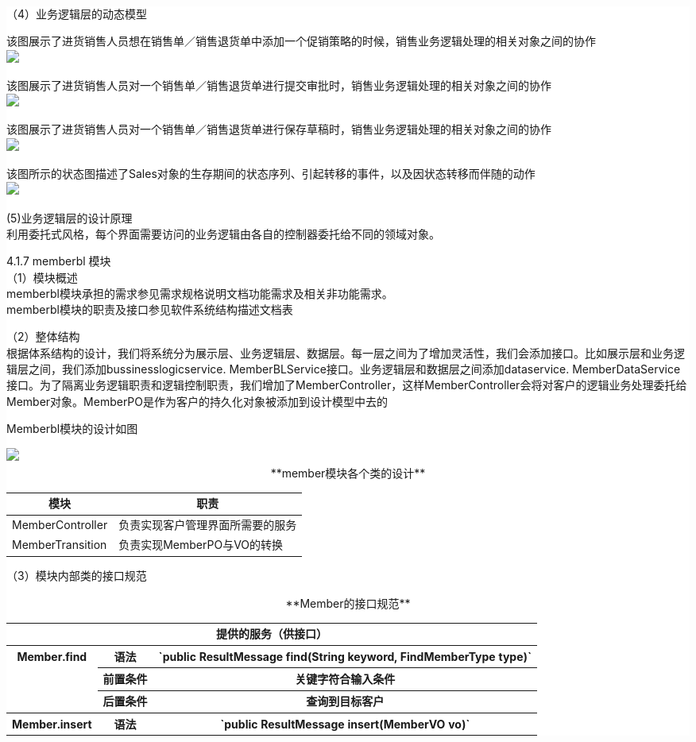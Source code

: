 （4）业务逻辑层的动态模型<br>

该图展示了进货销售人员想在销售单／销售退货单中添加一个促销策略的时候，销售业务逻辑处理的相关对象之间的协作<br>
<img src="../img/软件详细设计图/addPromotion.png">


该图展示了进货销售人员对一个销售单／销售退货单进行提交审批时，销售业务逻辑处理的相关对象之间的协作<br>
<img src="../img/软件详细设计图/submitSales.png">


该图展示了进货销售人员对一个销售单／销售退货单进行保存草稿时，销售业务逻辑处理的相关对象之间的协作<br>
<img src="../img/软件详细设计图/saveSales.png">


该图所示的状态图描述了Sales对象的生存期间的状态序列、引起转移的事件，以及因状态转移而伴随的动作<br>
<img src="../img/软件详细设计图/Sales对象状态图.png">


 (5)业务逻辑层的设计原理<br>
利用委托式风格，每个界面需要访问的业务逻辑由各自的控制器委托给不同的领域对象。

4.1.7 memberbl 模块<br>
（1）模块概述<br>
memberbl模块承担的需求参见需求规格说明文档功能需求及相关非功能需求。<br>
memberbl模块的职责及接口参见软件系统结构描述文档表<br>

（2）整体结构<br>
根据体系结构的设计，我们将系统分为展示层、业务逻辑层、数据层。每一层之间为了增加灵活性，我们会添加接口。比如展示层和业务逻辑层之间，我们添加bussinesslogicservice. MemberBLService接口。业务逻辑层和数据层之间添加dataservice. MemberDataService接口。为了隔离业务逻辑职责和逻辑控制职责，我们增加了MemberController，这样MemberController会将对客户的逻辑业务处理委托给Member对象。MemberPO是作为客户的持久化对象被添加到设计模型中去的<br>

Memberbl模块的设计如图<br>

<img src="../img/软件详细设计图/Member模块各个类的设计.png">

<center>**member模块各个类的设计**</center>

| **模块** | **职责** |
|---------| -----------|
| MemberController | 负责实现客户管理界面所需要的服务 |
| MemberTransition | 负责实现MemberPO与VO的转换 |


（3）模块内部类的接口规范<br>

<center>**Member的接口规范**</center>
<table><tbody>
<tr>
<th colspan="3">提供的服务（供接口）</th>
</tr>
<tr>
<th rowspan="3">Member.find</th>
<th>语法</th>
<th>`public ResultMessage find(String keyword, FindMemberType type)`</th>
</tr>
<tr>
<th>前置条件</th>
<th>关键字符合输入条件</th>
</tr>
<tr>
<th>后置条件</th>
<th>查询到目标客户</th>
</tr>
<tr>
<th rowspan="3">Member.insert</th>
<th>语法</th>
<th>`public ResultMessage insert(MemberVO vo)`</th>
